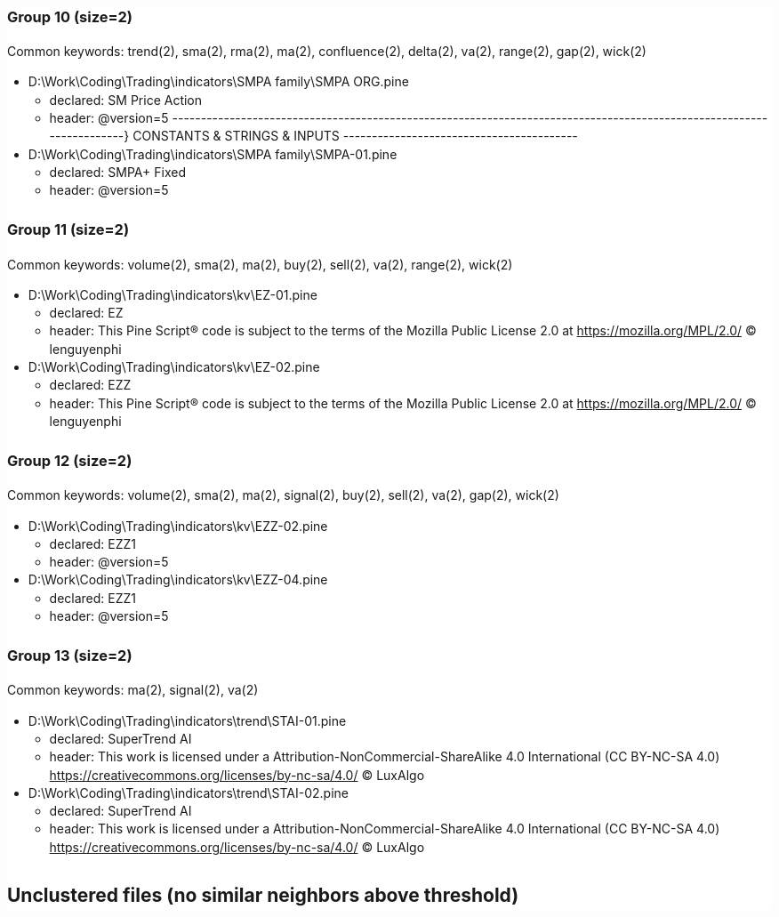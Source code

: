 ### Group 10 (size=2)

Common keywords: trend(2), sma(2), rma(2), ma(2), confluence(2), delta(2), va(2), range(2), gap(2), wick(2)

- D:\Work\Coding\Trading\indicators\SMPA family\SMPA ORG.pine
  - declared: SM Price Action
  - header: @version=5 ---------------------------------------------------------------------------------------------------------------------} CONSTANTS & STRINGS & INPUTS -----------------------------------------
- D:\Work\Coding\Trading\indicators\SMPA family\SMPA-01.pine
  - declared: SMPA+ Fixed
  - header: @version=5

### Group 11 (size=2)

Common keywords: volume(2), sma(2), ma(2), buy(2), sell(2), va(2), range(2), wick(2)

- D:\Work\Coding\Trading\indicators\kv\EZ-01.pine
  - declared: EZ
  - header: This Pine Script® code is subject to the terms of the Mozilla Public License 2.0 at https://mozilla.org/MPL/2.0/ © lenguyenphi
- D:\Work\Coding\Trading\indicators\kv\EZ-02.pine
  - declared: EZZ
  - header: This Pine Script® code is subject to the terms of the Mozilla Public License 2.0 at https://mozilla.org/MPL/2.0/ © lenguyenphi

### Group 12 (size=2)

Common keywords: volume(2), sma(2), ma(2), signal(2), buy(2), sell(2), va(2), gap(2), wick(2)

- D:\Work\Coding\Trading\indicators\kv\EZZ-02.pine
  - declared: EZZ1
  - header: @version=5
- D:\Work\Coding\Trading\indicators\kv\EZZ-04.pine
  - declared: EZZ1
  - header: @version=5

### Group 13 (size=2)

Common keywords: ma(2), signal(2), va(2)

- D:\Work\Coding\Trading\indicators\trend\STAI-01.pine
  - declared: SuperTrend AI
  - header: This work is licensed under a Attribution-NonCommercial-ShareAlike 4.0 International (CC BY-NC-SA 4.0) https://creativecommons.org/licenses/by-nc-sa/4.0/ © LuxAlgo
- D:\Work\Coding\Trading\indicators\trend\STAI-02.pine
  - declared: SuperTrend AI
  - header: This work is licensed under a Attribution-NonCommercial-ShareAlike 4.0 International (CC BY-NC-SA 4.0) https://creativecommons.org/licenses/by-nc-sa/4.0/ © LuxAlgo

## Unclustered files (no similar neighbors above threshold)

